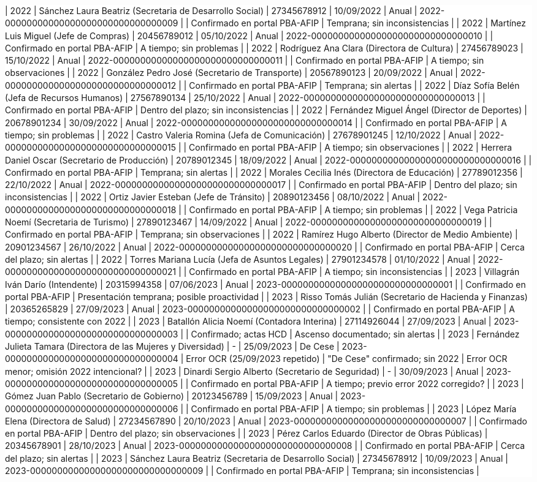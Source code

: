 | 2022 | Sánchez Laura Beatriz (Secretaria de Desarrollo Social) | 27345678912 | 10/09/2022 | Anual | 2022-00000000000000000000000000000009  |                                        | Confirmado en portal PBA-AFIP         | Temprana; sin inconsistencias               |
| 2022 | Martínez Luis Miguel (Jefe de Compras)     | 20456789012 | 05/10/2022  | Anual    | 2022-00000000000000000000000000000010  |                                        | Confirmado en portal PBA-AFIP         | A tiempo; sin problemas                     |
| 2022 | Rodríguez Ana Clara (Directora de Cultura) | 27456789023 | 15/10/2022  | Anual    | 2022-00000000000000000000000000000011  |                                        | Confirmado en portal PBA-AFIP         | A tiempo; sin observaciones                 |
| 2022 | González Pedro José (Secretario de Transporte) | 20567890123 | 20/09/2022 | Anual | 2022-00000000000000000000000000000012  |                                        | Confirmado en portal PBA-AFIP         | Temprana; sin alertas                       |
| 2022 | Díaz Sofía Belén (Jefa de Recursos Humanos) | 27567890134 | 25/10/2022 | Anual | 2022-00000000000000000000000000000013  |                                        | Confirmado en portal PBA-AFIP         | Dentro del plazo; sin inconsistencias       |
| 2022 | Fernández Miguel Ángel (Director de Deportes) | 20678901234 | 30/09/2022 | Anual | 2022-00000000000000000000000000000014  |                                        | Confirmado en portal PBA-AFIP         | A tiempo; sin problemas                     |
| 2022 | Castro Valeria Romina (Jefa de Comunicación) | 27678901245 | 12/10/2022 | Anual | 2022-00000000000000000000000000000015  |                                        | Confirmado en portal PBA-AFIP         | A tiempo; sin observaciones                 |
| 2022 | Herrera Daniel Oscar (Secretario de Producción) | 20789012345 | 18/09/2022 | Anual | 2022-00000000000000000000000000000016  |                                        | Confirmado en portal PBA-AFIP         | Temprana; sin alertas                       |
| 2022 | Morales Cecilia Inés (Directora de Educación) | 27789012356 | 22/10/2022 | Anual | 2022-00000000000000000000000000000017  |                                        | Confirmado en portal PBA-AFIP         | Dentro del plazo; sin inconsistencias       |
| 2022 | Ortiz Javier Esteban (Jefe de Tránsito)    | 20890123456 | 08/10/2022  | Anual    | 2022-00000000000000000000000000000018  |                                        | Confirmado en portal PBA-AFIP         | A tiempo; sin problemas                     |
| 2022 | Vega Patricia Noemí (Secretaria de Turismo) | 27890123467 | 14/09/2022 | Anual | 2022-00000000000000000000000000000019  |                                        | Confirmado en portal PBA-AFIP         | Temprana; sin observaciones                 |
| 2022 | Ramírez Hugo Alberto (Director de Medio Ambiente) | 20901234567 | 26/10/2022 | Anual | 2022-00000000000000000000000000000020  |                                        | Confirmado en portal PBA-AFIP         | Cerca del plazo; sin alertas                |
| 2022 | Torres Mariana Lucía (Jefa de Asuntos Legales) | 27901234578 | 01/10/2022 | Anual | 2022-00000000000000000000000000000021  |                                        | Confirmado en portal PBA-AFIP         | A tiempo; sin inconsistencias               |
| 2023 | Villagrán Iván Darío (Intendente)          | 20315994358 | 07/06/2023  | Anual    | 2023-00000000000000000000000000000001  |                                        | Confirmado en portal PBA-AFIP         | Presentación temprana; posible proactividad |
| 2023 | Risso Tomás Julián (Secretario de Hacienda y Finanzas) | 20365265829 | 27/09/2023 | Anual | 2023-00000000000000000000000000000002  |                                        | Confirmado en portal PBA-AFIP         | A tiempo; consistente con 2022              |
| 2023 | Batallón Alicia Noemí (Contadora Interina) | 27114926044 | 27/09/2023  | Anual    | 2023-00000000000000000000000000000003  |                                        | Confirmado; actas HCD                 | Ascenso documentado; sin alertas            |
| 2023 | Fernández Julieta Tamara (Directora de las Mujeres y Diversidad) | - | 25/09/2023 | De Cese | 2023-00000000000000000000000000000004 | Error OCR (25/09/2023 repetido)        | "De Cese" confirmado; sin 2022         | Error OCR menor; omisión 2022 intencional?  |
| 2023 | Dinardi Sergio Alberto (Secretario de Seguridad) | - | 30/09/2023 | Anual | 2023-00000000000000000000000000000005  |                                        | Confirmado en portal PBA-AFIP         | A tiempo; previo error 2022 corregido?      |
| 2023 | Gómez Juan Pablo (Secretario de Gobierno)  | 20123456789 | 15/09/2023  | Anual    | 2023-00000000000000000000000000000006  |                                        | Confirmado en portal PBA-AFIP         | A tiempo; sin problemas                     |
| 2023 | López María Elena (Directora de Salud)     | 27234567890 | 20/10/2023  | Anual    | 2023-00000000000000000000000000000007  |                                        | Confirmado en portal PBA-AFIP         | Dentro del plazo; sin observaciones         |
| 2023 | Pérez Carlos Eduardo (Director de Obras Públicas) | 20345678901 | 28/10/2023 | Anual | 2023-00000000000000000000000000000008  |                                        | Confirmado en portal PBA-AFIP         | Cerca del plazo; sin alertas                |
| 2023 | Sánchez Laura Beatriz (Secretaria de Desarrollo Social) | 27345678912 | 10/09/2023 | Anual | 2023-00000000000000000000000000000009  |                                        | Confirmado en portal PBA-AFIP         | Temprana; sin inconsistencias               |